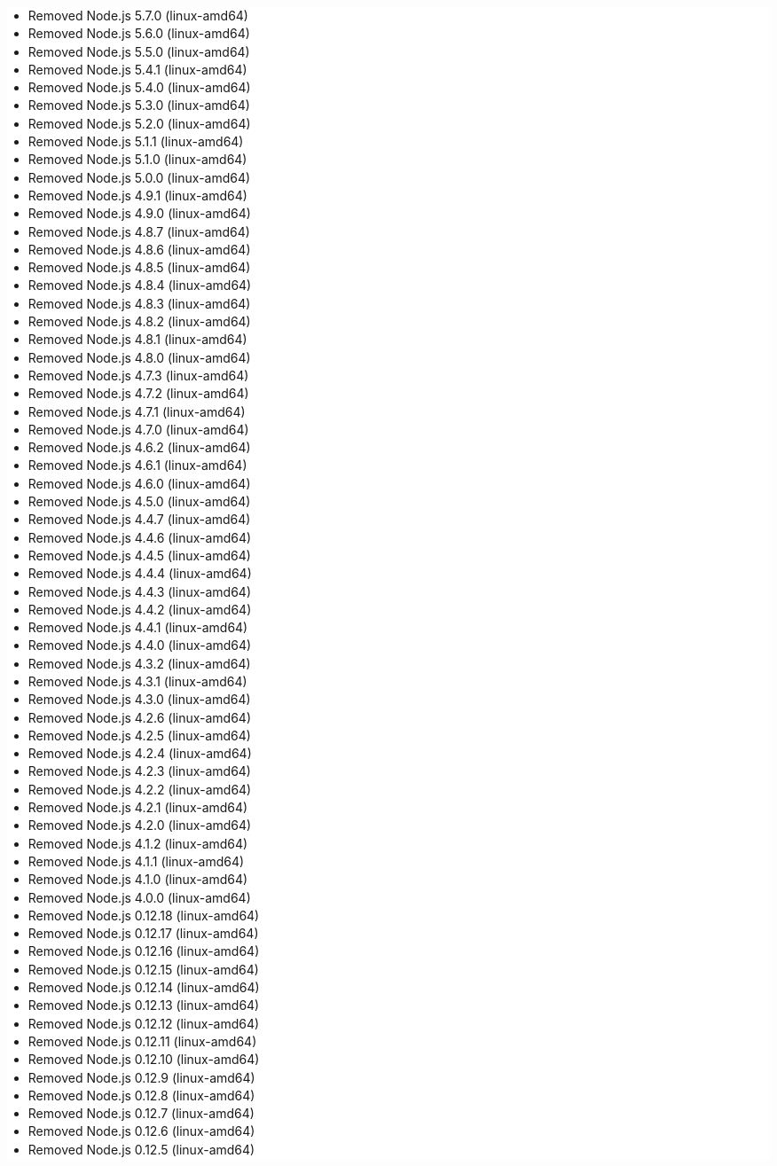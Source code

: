 - Removed Node.js 5.7.0 (linux-amd64)
- Removed Node.js 5.6.0 (linux-amd64)
- Removed Node.js 5.5.0 (linux-amd64)
- Removed Node.js 5.4.1 (linux-amd64)
- Removed Node.js 5.4.0 (linux-amd64)
- Removed Node.js 5.3.0 (linux-amd64)
- Removed Node.js 5.2.0 (linux-amd64)
- Removed Node.js 5.1.1 (linux-amd64)
- Removed Node.js 5.1.0 (linux-amd64)
- Removed Node.js 5.0.0 (linux-amd64)
- Removed Node.js 4.9.1 (linux-amd64)
- Removed Node.js 4.9.0 (linux-amd64)
- Removed Node.js 4.8.7 (linux-amd64)
- Removed Node.js 4.8.6 (linux-amd64)
- Removed Node.js 4.8.5 (linux-amd64)
- Removed Node.js 4.8.4 (linux-amd64)
- Removed Node.js 4.8.3 (linux-amd64)
- Removed Node.js 4.8.2 (linux-amd64)
- Removed Node.js 4.8.1 (linux-amd64)
- Removed Node.js 4.8.0 (linux-amd64)
- Removed Node.js 4.7.3 (linux-amd64)
- Removed Node.js 4.7.2 (linux-amd64)
- Removed Node.js 4.7.1 (linux-amd64)
- Removed Node.js 4.7.0 (linux-amd64)
- Removed Node.js 4.6.2 (linux-amd64)
- Removed Node.js 4.6.1 (linux-amd64)
- Removed Node.js 4.6.0 (linux-amd64)
- Removed Node.js 4.5.0 (linux-amd64)
- Removed Node.js 4.4.7 (linux-amd64)
- Removed Node.js 4.4.6 (linux-amd64)
- Removed Node.js 4.4.5 (linux-amd64)
- Removed Node.js 4.4.4 (linux-amd64)
- Removed Node.js 4.4.3 (linux-amd64)
- Removed Node.js 4.4.2 (linux-amd64)
- Removed Node.js 4.4.1 (linux-amd64)
- Removed Node.js 4.4.0 (linux-amd64)
- Removed Node.js 4.3.2 (linux-amd64)
- Removed Node.js 4.3.1 (linux-amd64)
- Removed Node.js 4.3.0 (linux-amd64)
- Removed Node.js 4.2.6 (linux-amd64)
- Removed Node.js 4.2.5 (linux-amd64)
- Removed Node.js 4.2.4 (linux-amd64)
- Removed Node.js 4.2.3 (linux-amd64)
- Removed Node.js 4.2.2 (linux-amd64)
- Removed Node.js 4.2.1 (linux-amd64)
- Removed Node.js 4.2.0 (linux-amd64)
- Removed Node.js 4.1.2 (linux-amd64)
- Removed Node.js 4.1.1 (linux-amd64)
- Removed Node.js 4.1.0 (linux-amd64)
- Removed Node.js 4.0.0 (linux-amd64)
- Removed Node.js 0.12.18 (linux-amd64)
- Removed Node.js 0.12.17 (linux-amd64)
- Removed Node.js 0.12.16 (linux-amd64)
- Removed Node.js 0.12.15 (linux-amd64)
- Removed Node.js 0.12.14 (linux-amd64)
- Removed Node.js 0.12.13 (linux-amd64)
- Removed Node.js 0.12.12 (linux-amd64)
- Removed Node.js 0.12.11 (linux-amd64)
- Removed Node.js 0.12.10 (linux-amd64)
- Removed Node.js 0.12.9 (linux-amd64)
- Removed Node.js 0.12.8 (linux-amd64)
- Removed Node.js 0.12.7 (linux-amd64)
- Removed Node.js 0.12.6 (linux-amd64)
- Removed Node.js 0.12.5 (linux-amd64)